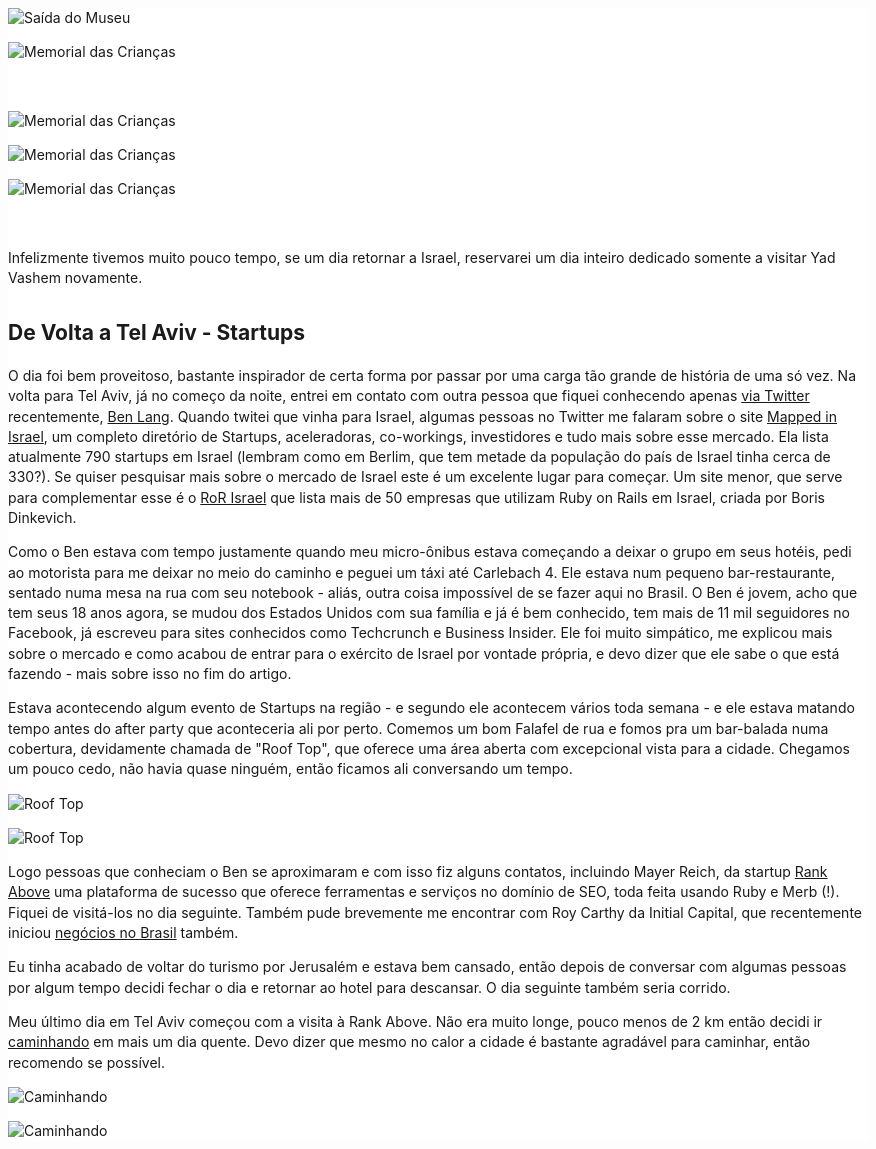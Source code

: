 <p><img src="https://s3.amazonaws.com/akitaonrails/assets/image_asset/image/289/IMG_2638.jpg" srcset="https://s3.amazonaws.com/akitaonrails/assets/image_asset/image/289/IMG_2638.jpg 2x" alt="Saída do Museu"></p>
<p><img src="https://s3.amazonaws.com/akitaonrails/assets/image_asset/image/290/IMG_2647.JPG" srcset="https://s3.amazonaws.com/akitaonrails/assets/image_asset/image/290/IMG_2647.JPG 2x" alt="Memorial das Crianças"></p>
<p><img src="https://s3.amazonaws.com/akitaonrails/assets/image_asset/image/291/IMG_2651.jpg" srcset="https://s3.amazonaws.com/akitaonrails/assets/image_asset/image/291/IMG_2651.jpg 2x" alt=""></p>
<p><img src="https://s3.amazonaws.com/akitaonrails/assets/image_asset/image/292/IMG_2656.jpg" srcset="https://s3.amazonaws.com/akitaonrails/assets/image_asset/image/292/IMG_2656.jpg 2x" alt="Memorial das Crianças"></p>
<p><img src="https://s3.amazonaws.com/akitaonrails/assets/image_asset/image/293/IMG_2658.jpg" srcset="https://s3.amazonaws.com/akitaonrails/assets/image_asset/image/293/IMG_2658.jpg 2x" alt="Memorial das Crianças"></p>
<p><img src="https://s3.amazonaws.com/akitaonrails/assets/image_asset/image/294/IMG_2660.jpg" srcset="https://s3.amazonaws.com/akitaonrails/assets/image_asset/image/294/IMG_2660.jpg 2x" alt="Memorial das Crianças"></p>
<p><img src="https://s3.amazonaws.com/akitaonrails/assets/image_asset/image/295/IMG_2662.jpg" srcset="https://s3.amazonaws.com/akitaonrails/assets/image_asset/image/295/IMG_2662.jpg 2x" alt=""></p>
<p>Infelizmente tivemos muito pouco tempo, se um dia retornar a Israel, reservarei um dia inteiro dedicado somente a visitar Yad Vashem novamente.</p>
<h2>De Volta a Tel Aviv - Startups</h2>
<p>O dia foi bem proveitoso, bastante inspirador de certa forma por passar por uma carga tão grande de história de uma só vez. Na volta para Tel Aviv, já no começo da noite, entrei em contato com outra pessoa que fiquei conhecendo apenas <a href="https://twitter.com/benln/status/258596627177148416">via Twitter</a> recentemente, <a href="https://benjaminlang.com">Ben Lang</a>. Quando twitei que vinha para Israel, algumas pessoas no Twitter me falaram sobre o site <a href="https://mappedinisrael.com">Mapped in Israel</a>, um completo diretório de Startups, aceleradoras, co-workings, investidores e tudo mais sobre esse mercado. Ela lista atualmente 790 startups em Israel (lembram como em Berlim, que tem metade da população do país de Israel tinha cerca de 330?). Se quiser pesquisar mais sobre o mercado de Israel este é um excelente lugar para começar. Um site menor, que serve para complementar esse é o <a href="https://rorisrael.com">RoR Israel</a> que lista mais de 50 empresas que utilizam Ruby on Rails em Israel, criada por Boris Dinkevich.</p>
<p>Como o Ben estava com tempo justamente quando meu micro-ônibus estava começando a deixar o grupo em seus hotéis, pedi ao motorista para me deixar no meio do caminho e peguei um táxi até Carlebach 4. Ele estava num pequeno bar-restaurante, sentado numa mesa na rua com seu notebook - aliás, outra coisa impossível de se fazer aqui no Brasil. O Ben é jovem, acho que tem seus 18 anos agora, se mudou dos Estados Unidos com sua família e já é bem conhecido, tem mais de 11 mil seguidores no Facebook, já escreveu para sites conhecidos como Techcrunch e Business Insider. Ele foi muito simpático, me explicou mais sobre o mercado e como acabou de entrar para o exército de Israel por vontade própria, e devo dizer que ele sabe o que está fazendo - mais sobre isso no fim do artigo.</p>
<p>Estava acontecendo algum evento de Startups na região - e segundo ele acontecem vários toda semana - e ele estava matando tempo antes do after party que aconteceria ali por perto. Comemos um bom Falafel de rua e fomos pra um bar-balada numa cobertura, devidamente chamada de "Roof Top", que oferece uma área aberta com excepcional vista para a cidade. Chegamos um pouco cedo, não havia quase ninguém, então ficamos ali conversando um tempo.</p>
<p><img src="https://s3.amazonaws.com/akitaonrails/assets/image_asset/image/296/IMG_2667.jpg" srcset="https://s3.amazonaws.com/akitaonrails/assets/image_asset/image/296/IMG_2667.jpg 2x" alt="Roof Top"></p>
<p><img src="https://s3.amazonaws.com/akitaonrails/assets/image_asset/image/297/IMG_2669.jpg" srcset="https://s3.amazonaws.com/akitaonrails/assets/image_asset/image/297/IMG_2669.jpg 2x" alt="Roof Top"></p>
<p>Logo pessoas que conheciam o Ben se aproximaram e com isso fiz alguns contatos, incluindo Mayer Reich, da startup <a href="https://www.rankabove.com">Rank Above</a> uma plataforma de sucesso que oferece ferramentas e serviços no domínio de SEO, toda feita usando Ruby e Merb (!). Fiquei de visitá-los no dia seguinte. Também pude brevemente me encontrar com Roy Carthy da Initial Capital, que recentemente iniciou <a href="https://techcrunch.com/2011/07/13/initial-capital-launches-to-invest-in-seed-deals-in-israel-and-brazil/">negócios no Brasil</a> também.</p>
<p>Eu tinha acabado de voltar do turismo por Jerusalém e estava bem cansado, então depois de conversar com algumas pessoas por algum tempo decidi fechar o dia e retornar ao hotel para descansar. O dia seguinte também seria corrido.</p>
<p>Meu último dia em Tel Aviv começou com a visita à Rank Above. Não era muito longe, pouco menos de 2 km então decidi ir <a href="https://foursquare.com/v/4b0588e3f964a52040de22e3">caminhando</a> em mais um dia quente. Devo dizer que mesmo no calor a cidade é bastante agradável para caminhar, então recomendo se possível.</p>
<p><img src="https://s3.amazonaws.com/akitaonrails/assets/image_asset/image/298/IMG_2671.jpg" srcset="https://s3.amazonaws.com/akitaonrails/assets/image_asset/image/298/IMG_2671.jpg 2x" alt="Caminhando"></p>
<p><img src="https://s3.amazonaws.com/akitaonrails/assets/image_asset/image/299/IMG_2672.jpg" srcset="https://s3.amazonaws.com/akitaonrails/assets/image_asset/image/299/IMG_2672.jpg 2x" alt="Caminhando"></p>